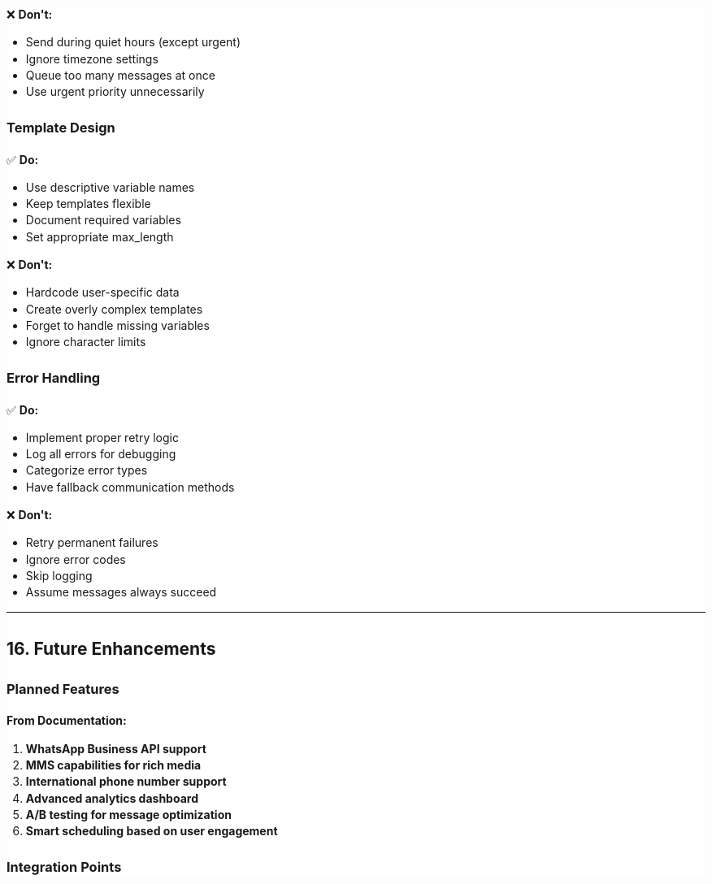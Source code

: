 ❌ **Don't:**

- Send during quiet hours (except urgent)
- Ignore timezone settings
- Queue too many messages at once
- Use urgent priority unnecessarily

### Template Design

✅ **Do:**

- Use descriptive variable names
- Keep templates flexible
- Document required variables
- Set appropriate max_length

❌ **Don't:**

- Hardcode user-specific data
- Create overly complex templates
- Forget to handle missing variables
- Ignore character limits

### Error Handling

✅ **Do:**

- Implement proper retry logic
- Log all errors for debugging
- Categorize error types
- Have fallback communication methods

❌ **Don't:**

- Retry permanent failures
- Ignore error codes
- Skip logging
- Assume messages always succeed

---

## 16. Future Enhancements

### Planned Features

**From Documentation:**

1. **WhatsApp Business API support**
2. **MMS capabilities for rich media**
3. **International phone number support**
4. **Advanced analytics dashboard**
5. **A/B testing for message optimization**
6. **Smart scheduling based on user engagement**

### Integration Points
